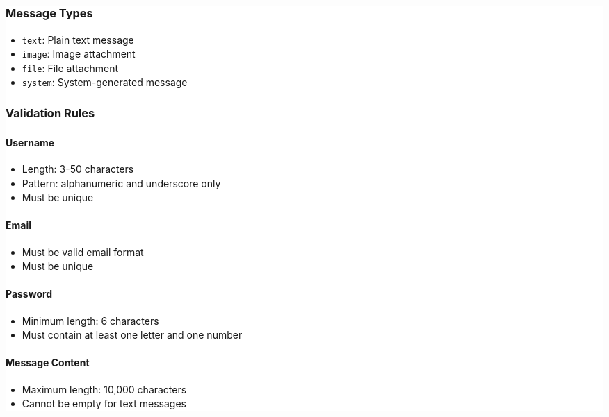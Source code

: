 ### Message Types
- `text`: Plain text message
- `image`: Image attachment
- `file`: File attachment
- `system`: System-generated message

### Validation Rules

#### Username
- Length: 3-50 characters
- Pattern: alphanumeric and underscore only
- Must be unique

#### Email
- Must be valid email format
- Must be unique

#### Password
- Minimum length: 6 characters
- Must contain at least one letter and one number

#### Message Content
- Maximum length: 10,000 characters
- Cannot be empty for text messages